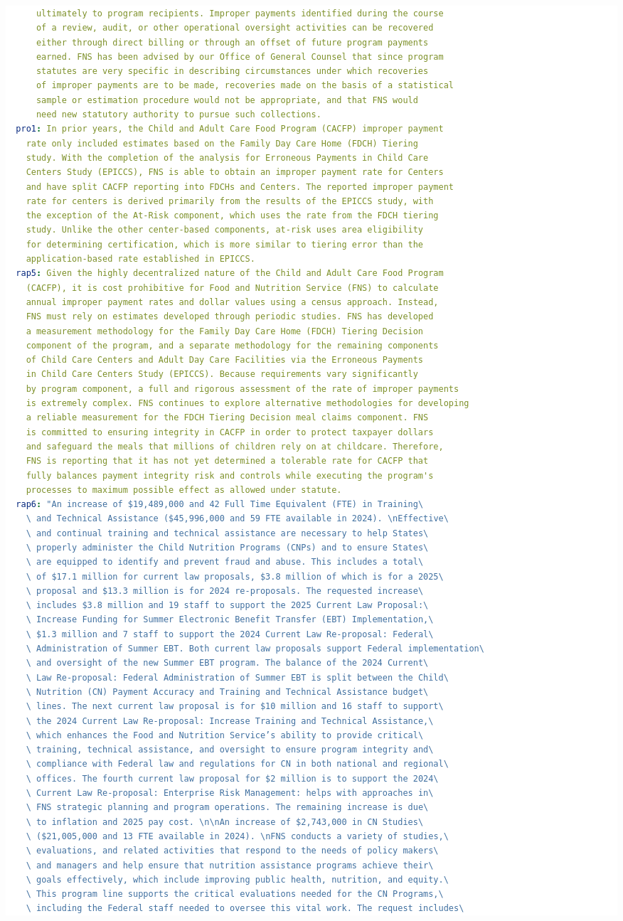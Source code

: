 ```yaml
      ultimately to program recipients. Improper payments identified during the course
      of a review, audit, or other operational oversight activities can be recovered
      either through direct billing or through an offset of future program payments
      earned. FNS has been advised by our Office of General Counsel that since program
      statutes are very specific in describing circumstances under which recoveries
      of improper payments are to be made, recoveries made on the basis of a statistical
      sample or estimation procedure would not be appropriate, and that FNS would
      need new statutory authority to pursue such collections.
  pro1: In prior years, the Child and Adult Care Food Program (CACFP) improper payment
    rate only included estimates based on the Family Day Care Home (FDCH) Tiering
    study. With the completion of the analysis for Erroneous Payments in Child Care
    Centers Study (EPICCS), FNS is able to obtain an improper payment rate for Centers
    and have split CACFP reporting into FDCHs and Centers. The reported improper payment
    rate for centers is derived primarily from the results of the EPICCS study, with
    the exception of the At-Risk component, which uses the rate from the FDCH tiering
    study. Unlike the other center-based components, at-risk uses area eligibility
    for determining certification, which is more similar to tiering error than the
    application-based rate established in EPICCS.
  rap5: Given the highly decentralized nature of the Child and Adult Care Food Program
    (CACFP), it is cost prohibitive for Food and Nutrition Service (FNS) to calculate
    annual improper payment rates and dollar values using a census approach. Instead,
    FNS must rely on estimates developed through periodic studies. FNS has developed
    a measurement methodology for the Family Day Care Home (FDCH) Tiering Decision
    component of the program, and a separate methodology for the remaining components
    of Child Care Centers and Adult Day Care Facilities via the Erroneous Payments
    in Child Care Centers Study (EPICCS). Because requirements vary significantly
    by program component, a full and rigorous assessment of the rate of improper payments
    is extremely complex. FNS continues to explore alternative methodologies for developing
    a reliable measurement for the FDCH Tiering Decision meal claims component. FNS
    is committed to ensuring integrity in CACFP in order to protect taxpayer dollars
    and safeguard the meals that millions of children rely on at childcare. Therefore,
    FNS is reporting that it has not yet determined a tolerable rate for CACFP that
    fully balances payment integrity risk and controls while executing the program's
    processes to maximum possible effect as allowed under statute.
  rap6: "An increase of $19,489,000 and 42 Full Time Equivalent (FTE) in Training\
    \ and Technical Assistance ($45,996,000 and 59 FTE available in 2024). \nEffective\
    \ and continual training and technical assistance are necessary to help States\
    \ properly administer the Child Nutrition Programs (CNPs) and to ensure States\
    \ are equipped to identify and prevent fraud and abuse. This includes a total\
    \ of $17.1 million for current law proposals, $3.8 million of which is for a 2025\
    \ proposal and $13.3 million is for 2024 re-proposals. The requested increase\
    \ includes $3.8 million and 19 staff to support the 2025 Current Law Proposal:\
    \ Increase Funding for Summer Electronic Benefit Transfer (EBT) Implementation,\
    \ $1.3 million and 7 staff to support the 2024 Current Law Re-proposal: Federal\
    \ Administration of Summer EBT. Both current law proposals support Federal implementation\
    \ and oversight of the new Summer EBT program. The balance of the 2024 Current\
    \ Law Re-proposal: Federal Administration of Summer EBT is split between the Child\
    \ Nutrition (CN) Payment Accuracy and Training and Technical Assistance budget\
    \ lines. The next current law proposal is for $10 million and 16 staff to support\
    \ the 2024 Current Law Re-proposal: Increase Training and Technical Assistance,\
    \ which enhances the Food and Nutrition Service’s ability to provide critical\
    \ training, technical assistance, and oversight to ensure program integrity and\
    \ compliance with Federal law and regulations for CN in both national and regional\
    \ offices. The fourth current law proposal for $2 million is to support the 2024\
    \ Current Law Re-proposal: Enterprise Risk Management: helps with approaches in\
    \ FNS strategic planning and program operations. The remaining increase is due\
    \ to inflation and 2025 pay cost. \n\nAn increase of $2,743,000 in CN Studies\
    \ ($21,005,000 and 13 FTE available in 2024). \nFNS conducts a variety of studies,\
    \ evaluations, and related activities that respond to the needs of policy makers\
    \ and managers and help ensure that nutrition assistance programs achieve their\
    \ goals effectively, which include improving public health, nutrition, and equity.\
    \ This program line supports the critical evaluations needed for the CN Programs,\
    \ including the Federal staff needed to oversee this vital work. The request includes\
```